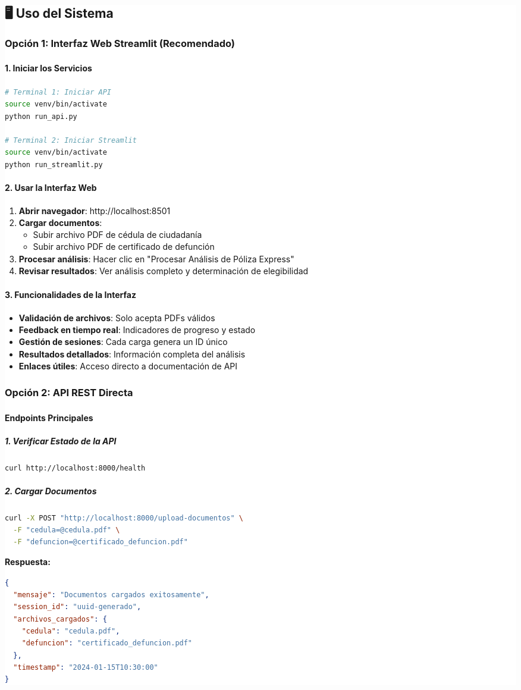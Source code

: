 
## 🖥️ Uso del Sistema

### Opción 1: Interfaz Web Streamlit (Recomendado)

#### 1. Iniciar los Servicios

```bash
# Terminal 1: Iniciar API
source venv/bin/activate
python run_api.py

# Terminal 2: Iniciar Streamlit
source venv/bin/activate
python run_streamlit.py
```

#### 2. Usar la Interfaz Web

1. **Abrir navegador**: http://localhost:8501
2. **Cargar documentos**:
   - Subir archivo PDF de cédula de ciudadanía
   - Subir archivo PDF de certificado de defunción
3. **Procesar análisis**: Hacer clic en "Procesar Análisis de Póliza Express"
4. **Revisar resultados**: Ver análisis completo y determinación de elegibilidad

#### 3. Funcionalidades de la Interfaz

- **Validación de archivos**: Solo acepta PDFs válidos
- **Feedback en tiempo real**: Indicadores de progreso y estado
- **Gestión de sesiones**: Cada carga genera un ID único
- **Resultados detallados**: Información completa del análisis
- **Enlaces útiles**: Acceso directo a documentación de API

### Opción 2: API REST Directa

#### Endpoints Principales

##### 1. Verificar Estado de la API
```bash
curl http://localhost:8000/health
```

##### 2. Cargar Documentos
```bash
curl -X POST "http://localhost:8000/upload-documentos" \
  -F "cedula=@cedula.pdf" \
  -F "defuncion=@certificado_defuncion.pdf"
```

**Respuesta:**
```json
{
  "mensaje": "Documentos cargados exitosamente",
  "session_id": "uuid-generado",
  "archivos_cargados": {
    "cedula": "cedula.pdf",
    "defuncion": "certificado_defuncion.pdf"
  },
  "timestamp": "2024-01-15T10:30:00"
}
```

